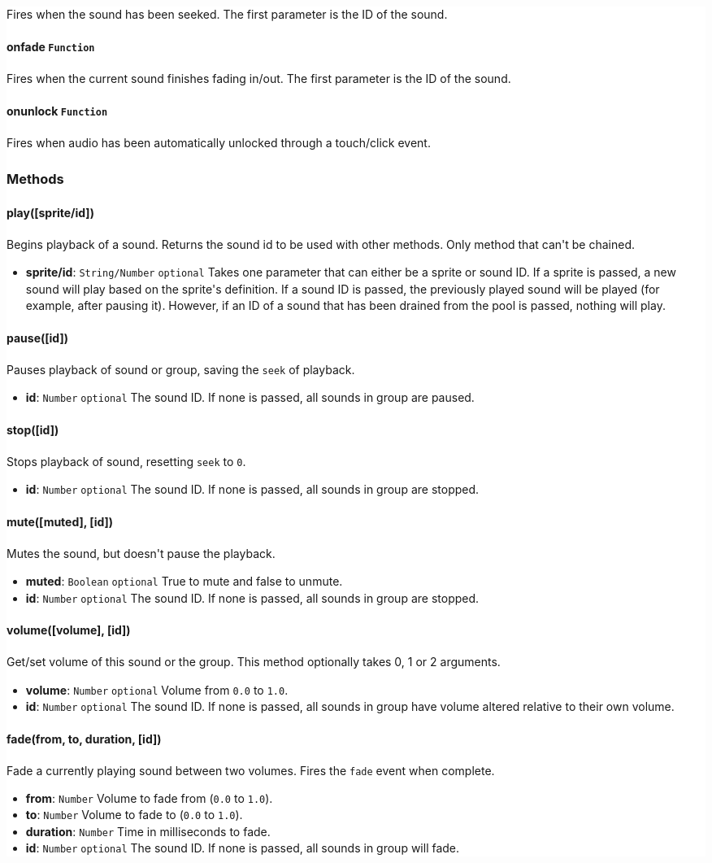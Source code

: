 Fires when the sound has been seeked. The first parameter is the ID of the sound.

#### onfade `Function`

Fires when the current sound finishes fading in/out. The first parameter is the ID of the sound.

#### onunlock `Function`

Fires when audio has been automatically unlocked through a touch/click event.

### Methods

#### play([sprite/id])

Begins playback of a sound. Returns the sound id to be used with other methods. Only method that can't be chained.

* **sprite/id**: `String/Number` `optional` Takes one parameter that can either be a sprite or sound ID. If a sprite is
  passed, a new sound will play based on the sprite's definition. If a sound ID is passed, the previously played sound
  will be played (for example, after pausing it). However, if an ID of a sound that has been drained from the pool is
  passed, nothing will play.

#### pause([id])

Pauses playback of sound or group, saving the `seek` of playback.

* **id**: `Number` `optional` The sound ID. If none is passed, all sounds in group are paused.

#### stop([id])

Stops playback of sound, resetting `seek` to `0`.

* **id**: `Number` `optional` The sound ID. If none is passed, all sounds in group are stopped.

#### mute([muted], [id])

Mutes the sound, but doesn't pause the playback.

* **muted**: `Boolean` `optional` True to mute and false to unmute.
* **id**: `Number` `optional` The sound ID. If none is passed, all sounds in group are stopped.

#### volume([volume], [id])

Get/set volume of this sound or the group. This method optionally takes 0, 1 or 2 arguments.

* **volume**: `Number` `optional` Volume from `0.0` to `1.0`.
* **id**: `Number` `optional` The sound ID. If none is passed, all sounds in group have volume altered relative to their
  own volume.

#### fade(from, to, duration, [id])

Fade a currently playing sound between two volumes. Fires the `fade` event when complete.

* **from**: `Number` Volume to fade from (`0.0` to `1.0`).
* **to**: `Number` Volume to fade to (`0.0` to `1.0`).
* **duration**: `Number` Time in milliseconds to fade.
* **id**: `Number` `optional` The sound ID. If none is passed, all sounds in group will fade.
